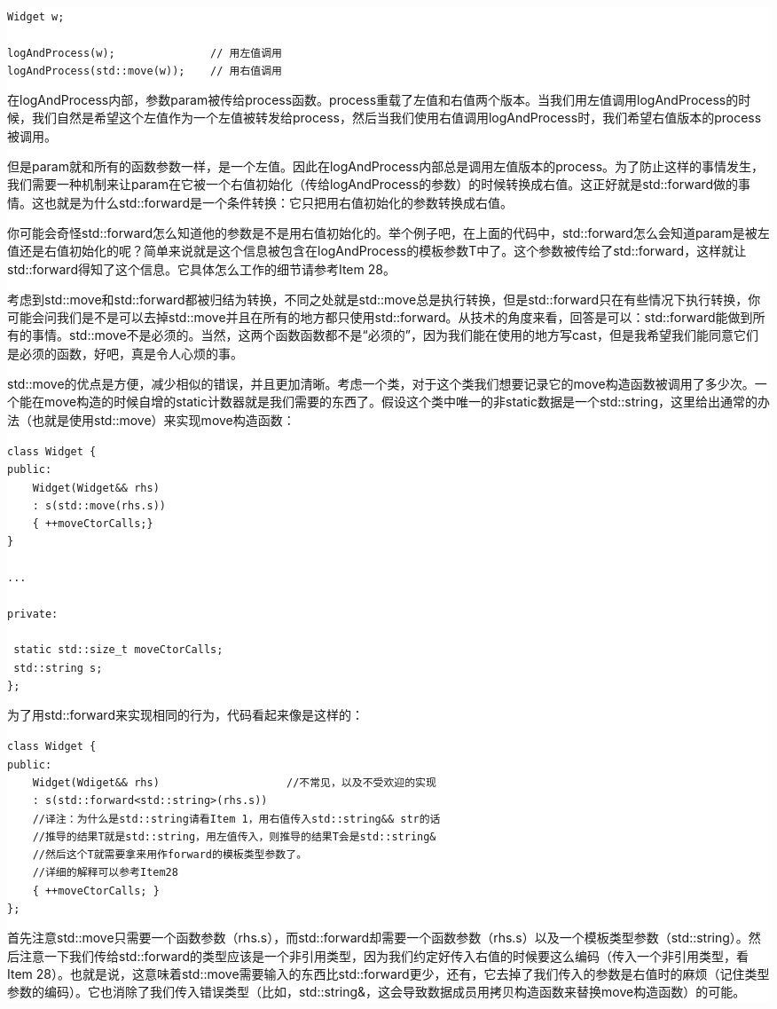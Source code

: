 ```
Widget w;

logAndProcess(w);               // 用左值调用
logAndProcess(std::move(w));    // 用右值调用
```
在logAndProcess内部，参数param被传给process函数。process重载了左值和右值两个版本。当我们用左值调用logAndProcess的时候，我们自然是希望这个左值作为一个左值被转发给process，然后当我们使用右值调用logAndProcess时，我们希望右值版本的process被调用。

但是param就和所有的函数参数一样，是一个左值。因此在logAndProcess内部总是调用左值版本的process。为了防止这样的事情发生，我们需要一种机制来让param在它被一个右值初始化（传给logAndProcess的参数）的时候转换成右值。这正好就是std::forward做的事情。这也就是为什么std::forward是一个条件转换：它只把用右值初始化的参数转换成右值。

你可能会奇怪std::forward怎么知道他的参数是不是用右值初始化的。举个例子吧，在上面的代码中，std::forward怎么会知道param是被左值还是右值初始化的呢？简单来说就是这个信息被包含在logAndProcess的模板参数T中了。这个参数被传给了std::forward，这样就让std::forward得知了这个信息。它具体怎么工作的细节请参考Item 28。

考虑到std::move和std::forward都被归结为转换，不同之处就是std::move总是执行转换，但是std::forward只在有些情况下执行转换，你可能会问我们是不是可以去掉std::move并且在所有的地方都只使用std::forward。从技术的角度来看，回答是可以：std::forward能做到所有的事情。std::move不是必须的。当然，这两个函数函数都不是“必须的”，因为我们能在使用的地方写cast，但是我希望我们能同意它们是必须的函数，好吧，真是令人心烦的事。

std::move的优点是方便，减少相似的错误，并且更加清晰。考虑一个类，对于这个类我们想要记录它的move构造函数被调用了多少次。一个能在move构造的时候自增的static计数器就是我们需要的东西了。假设这个类中唯一的非static数据是一个std::string，这里给出通常的办法（也就是使用std::move）来实现move构造函数：

```
class Widget {
public:
    Widget(Widget&& rhs)
    : s(std::move(rhs.s))
    { ++moveCtorCalls;}
}

...

private:

 static std::size_t moveCtorCalls;
 std::string s;
};
```
为了用std::forward来实现相同的行为，代码看起来像是这样的：

```
class Widget {
public:
    Widget(Wdiget&& rhs)                    //不常见，以及不受欢迎的实现
    : s(std::forward<std::string>(rhs.s))
    //译注：为什么是std::string请看Item 1，用右值传入std::string&& str的话
    //推导的结果T就是std::string，用左值传入，则推导的结果T会是std::string&
    //然后这个T就需要拿来用作forward的模板类型参数了。
    //详细的解释可以参考Item28
    { ++moveCtorCalls; }
};
```
首先注意std::move只需要一个函数参数（rhs.s），而std::forward却需要一个函数参数（rhs.s）以及一个模板类型参数（std::string）。然后注意一下我们传给std::forward的类型应该是一个非引用类型，因为我们约定好传入右值的时候要这么编码（传入一个非引用类型，看Item 28）。也就是说，这意味着std::move需要输入的东西比std::forward更少，还有，它去掉了我们传入的参数是右值时的麻烦（记住类型参数的编码）。它也消除了我们传入错误类型（比如，std::string&，这会导致数据成员用拷贝构造函数来替换move构造函数）的可能。
